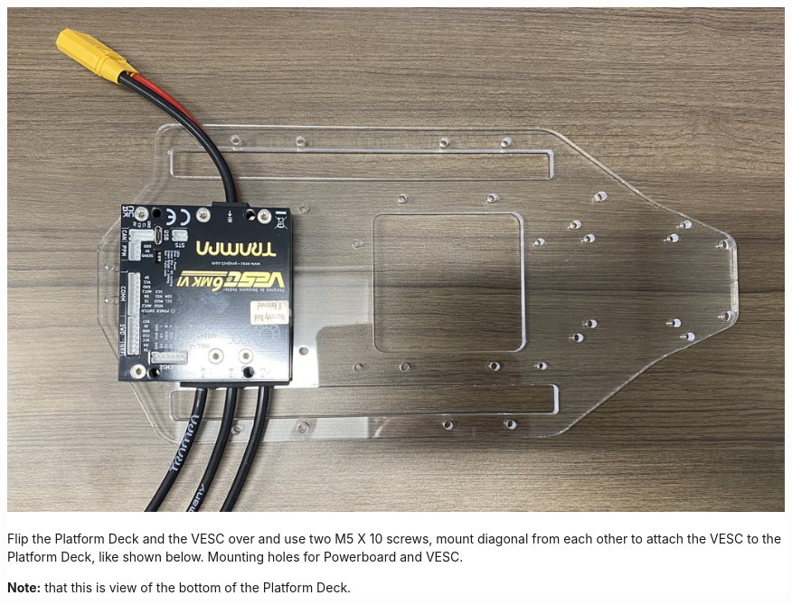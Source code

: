 ![VESC placed in correct position on Platform Deck.](<Pictures/darc-arms F1Tenth Build/IMG_4642.jpg>)

Flip the Platform Deck and the VESC over and use two M5 X 10 screws, mount diagonal from each other to attach the VESC to the Platform Deck, like shown below. Mounting holes for Powerboard and VESC.

**Note:** that this is view of the bottom of the Platform Deck.
